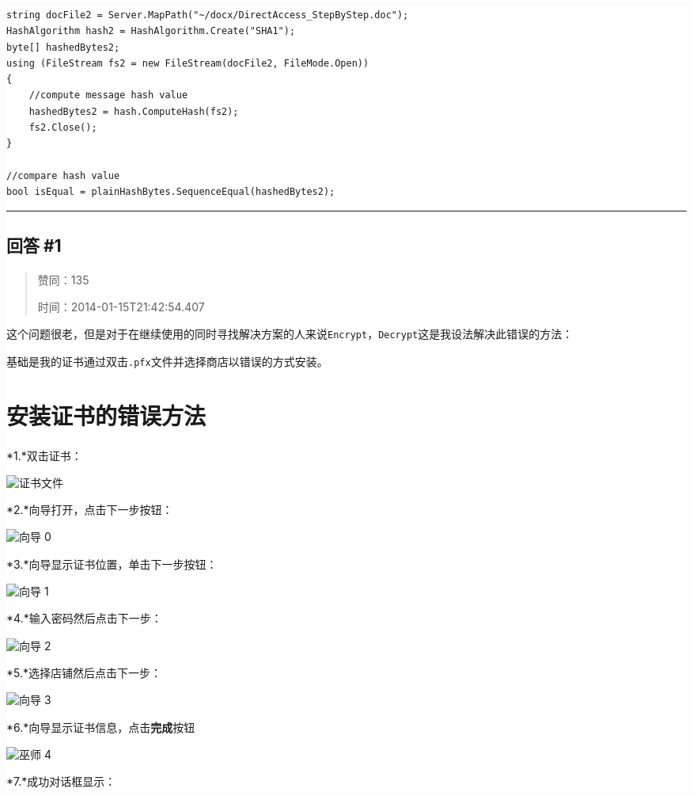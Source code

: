 ```
string docFile2 = Server.MapPath("~/docx/DirectAccess_StepByStep.doc");
HashAlgorithm hash2 = HashAlgorithm.Create("SHA1");
byte[] hashedBytes2;
using (FileStream fs2 = new FileStream(docFile2, FileMode.Open))
{
    //compute message hash value
    hashedBytes2 = hash.ComputeHash(fs2);
    fs2.Close();
}

//compare hash value
bool isEqual = plainHashBytes.SequenceEqual(hashedBytes2); 
```

* * *

## 回答 #1

> 赞同：135
> 
> 时间：2014-01-15T21:42:54.407

这个问题很老，但是对于在继续使用的同时寻找解决方案的人来说`Encrypt`，`Decrypt`这是我设法解决此错误的方法：

基础是我的证书通过双击`.pfx`文件并选择商店以错误的方式安装。

# 安装证书的错误方法

*1.*双击证书：

![证书文件](../Images/c0b2f196e6e6833288066c9d4667a5bb.png)

*2.*向导打开，点击下一步按钮：

![向导 0](../Images/47c9a918a1ac364bbc18d6ddde4ac07f.png)

*3.*向导显示证书位置，单击下一步按钮：

![向导 1](../Images/1e56bfd4bc44d372ea678a3bc24af701.png)

*4.*输入密码然后点击下一步：

![向导 2](../Images/d5a1a602b8f7765a7c4804ad98179093.png)

*5.*选择店铺然后点击下一步：

![向导 3](../Images/614b3222ae221613bb9ea2f497975e0f.png)

*6.*向导显示证书信息，点击**完成**按钮

![巫师 4](../Images/7c5c4bc92d490820f5ce36b79b3d4de4.png)

*7.*成功对话框显示：
